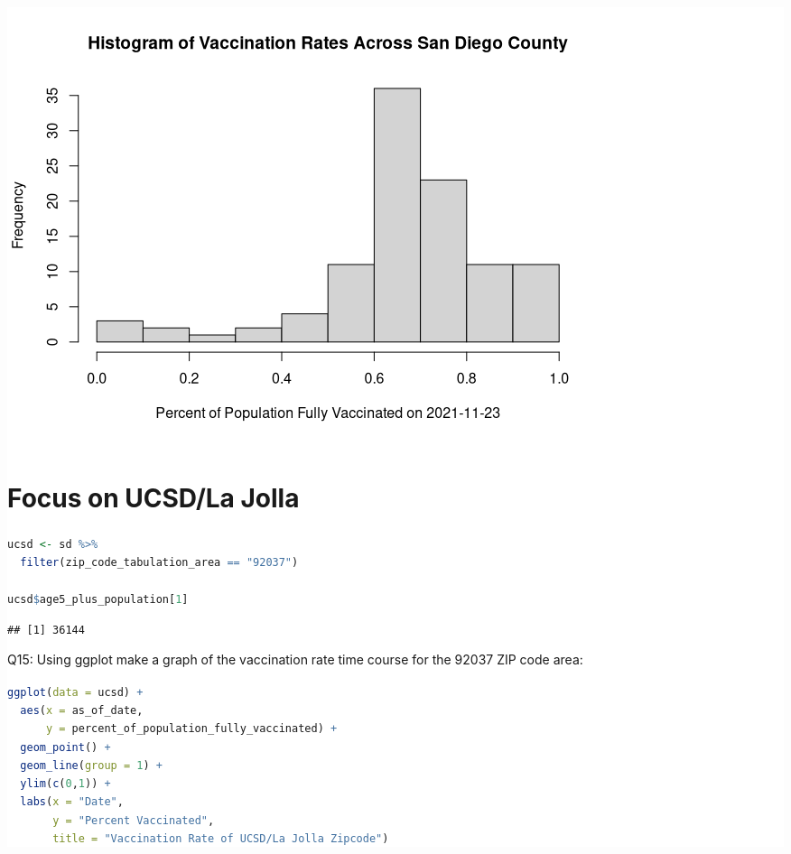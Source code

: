 ![](lab_17-Reddan_files/figure-gfm/unnamed-chunk-20-1.png)

# Focus on UCSD/La Jolla

``` r
ucsd <- sd %>%
  filter(zip_code_tabulation_area == "92037")

ucsd$age5_plus_population[1]
```

    ## [1] 36144

Q15: Using ggplot make a graph of the vaccination rate time course for
the 92037 ZIP code area:

``` r
ggplot(data = ucsd) +
  aes(x = as_of_date, 
      y = percent_of_population_fully_vaccinated) + 
  geom_point() +
  geom_line(group = 1) +
  ylim(c(0,1)) +
  labs(x = "Date",
       y = "Percent Vaccinated",
       title = "Vaccination Rate of UCSD/La Jolla Zipcode")
```
